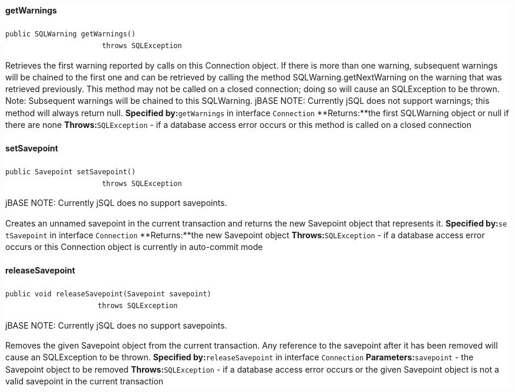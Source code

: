 

#### **getWarnings**

```
public SQLWarning getWarnings()
                       throws SQLException
```

Retrieves the first warning reported by calls on this Connection object. If there is more than one warning, subsequent warnings will be chained to the first one and can be retrieved by calling the method SQLWarning.getNextWarning on the warning that was retrieved previously. This method may not be called on a closed connection; doing so will cause an SQLException to be thrown. Note: Subsequent warnings will be chained to this SQLWarning. jBASE NOTE: Currently jSQL does not support warnings; this method will always return null.
**Specified by:**`getWarnings` in interface `Connection`
**Returns:**the first SQLWarning object or null if there are none
**Throws:**`SQLException` - if a database access error occurs or this method is called on a closed connection





#### **setSavepoint**

```
public Savepoint setSavepoint()
                       throws SQLException
```

jBASE NOTE: Currently jSQL does no support savepoints.

Creates an unnamed savepoint in the current transaction and returns the new Savepoint object that represents it.
**Specified by:**`setSavepoint` in interface `Connection`
**Returns:**the new Savepoint object
**Throws:**`SQLException` - if a database access error occurs or this Connection object is currently in auto-commit mode





#### **releaseSavepoint**

```
public void releaseSavepoint(Savepoint savepoint)
                      throws SQLException 
```

jBASE NOTE: Currently jSQL does no support savepoints.

Removes the given Savepoint object from the current transaction. Any reference to the savepoint after it has been removed will cause an SQLException to be thrown.
**Specified by:**`releaseSavepoint` in interface `Connection`
**Parameters:**`savepoint` - the Savepoint object to be removed
**Throws:**`SQLException` - if a database access error occurs or the given Savepoint object is not a valid savepoint in the current transaction

